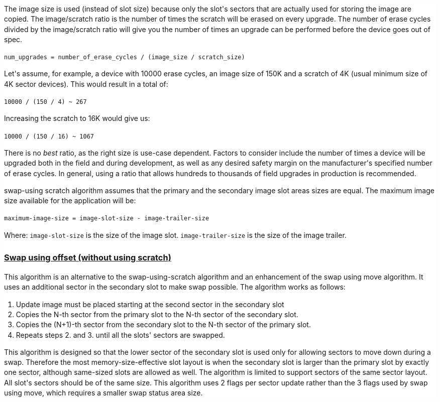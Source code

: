 The image size is used (instead of slot size) because only the slot's sectors
that are actually used for storing the image are copied. The image/scratch ratio
is the number of times the scratch will be erased on every upgrade. The number
of erase cycles divided by the image/scratch ratio will give you the number of
times an upgrade can be performed before the device goes out of spec.

```
num_upgrades = number_of_erase_cycles / (image_size / scratch_size)
```

Let's assume, for example, a device with 10000 erase cycles, an image size of
150K and a scratch of 4K (usual minimum size of 4K sector devices). This would
result in a total of:

`10000 / (150 / 4) ~ 267`

Increasing the scratch to 16K would give us:

`10000 / (150 / 16) ~ 1067`

There is no *best* ratio, as the right size is use-case dependent. Factors to
consider include the number of times a device will be upgraded both in the field
and during development, as well as any desired safety margin on the
manufacturer's specified number of erase cycles. In general, using a ratio that
allows hundreds to thousands of field upgrades in production is recommended.

swap-using scratch algorithm assumes that the primary and the secondary image
slot areas sizes are equal.
The maximum image size available for the application
will be:
```
maximum-image-size = image-slot-size - image-trailer-size
```

Where:
  `image-slot-size` is the size of the image slot.
  `image-trailer-size` is the size of the image trailer.

### [Swap using offset (without using scratch)](#image-swap-offset-no-scratch)

This algorithm is an alternative to the swap-using-scratch algorithm and an
enhancement of the swap using move algorithm.
It uses an additional sector in the secondary slot to make swap possible.
The algorithm works as follows:

  1.	Update image must be placed starting at the second sector in the secondary slot
  2.	Copies the N-th sector from the primary slot to the N-th sector of the
  secondary slot.
  3.	Copies the (N+1)-th sector from the secondary slot to the N-th sector of the
  primary slot.
  4.	Repeats steps 2. and 3. until all the slots' sectors are swapped.

This algorithm is designed so that the lower sector of the secondary slot is
used only for allowing sectors to move down during a swap. Therefore the most
memory-size-effective slot layout is when the secondary slot is larger than
the primary slot by exactly one sector, although same-sized slots are allowed
as well. The algorithm is limited to support sectors of the same sector layout.
All slot's sectors should be of the same size. This algorithm uses 2 flags per
sector update rather than the 3 flags used by swap using move, which requires
a smaller swap status area size.
